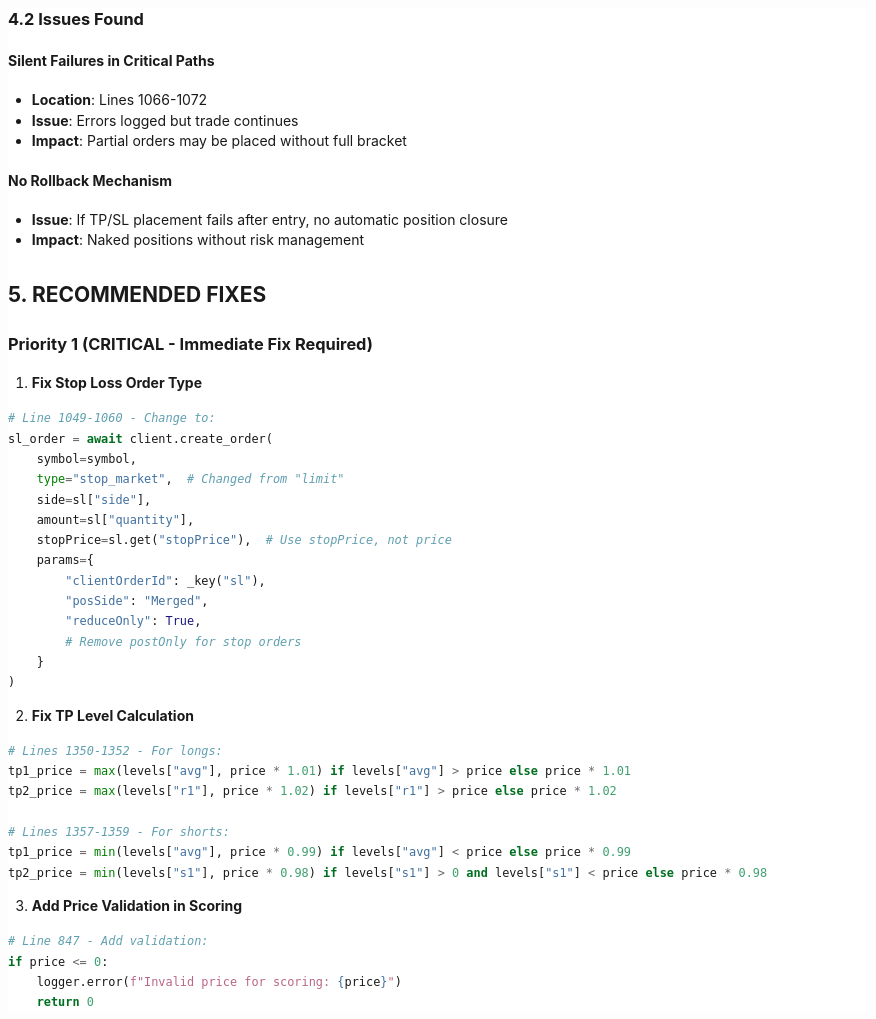 ### 4.2 Issues Found

#### **Silent Failures in Critical Paths**
- **Location**: Lines 1066-1072
- **Issue**: Errors logged but trade continues
- **Impact**: Partial orders may be placed without full bracket

#### **No Rollback Mechanism**
- **Issue**: If TP/SL placement fails after entry, no automatic position closure
- **Impact**: Naked positions without risk management

## 5. RECOMMENDED FIXES

### Priority 1 (CRITICAL - Immediate Fix Required)

1. **Fix Stop Loss Order Type**
```python
# Line 1049-1060 - Change to:
sl_order = await client.create_order(
    symbol=symbol,
    type="stop_market",  # Changed from "limit"
    side=sl["side"],
    amount=sl["quantity"],
    stopPrice=sl.get("stopPrice"),  # Use stopPrice, not price
    params={
        "clientOrderId": _key("sl"),
        "posSide": "Merged",
        "reduceOnly": True,
        # Remove postOnly for stop orders
    }
)
```

2. **Fix TP Level Calculation**
```python
# Lines 1350-1352 - For longs:
tp1_price = max(levels["avg"], price * 1.01) if levels["avg"] > price else price * 1.01
tp2_price = max(levels["r1"], price * 1.02) if levels["r1"] > price else price * 1.02

# Lines 1357-1359 - For shorts:
tp1_price = min(levels["avg"], price * 0.99) if levels["avg"] < price else price * 0.99
tp2_price = min(levels["s1"], price * 0.98) if levels["s1"] > 0 and levels["s1"] < price else price * 0.98
```

3. **Add Price Validation in Scoring**
```python
# Line 847 - Add validation:
if price <= 0:
    logger.error(f"Invalid price for scoring: {price}")
    return 0
```

